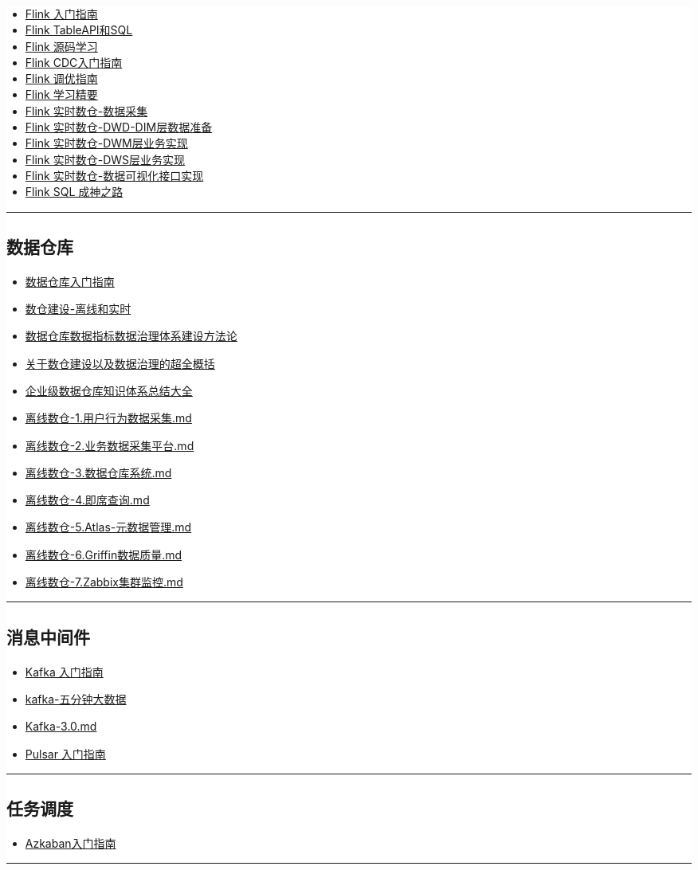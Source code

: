 
- [Flink 入门指南](大数据技术栈/数据计算/flink/flink-尚.md)
- [Flink TableAPI和SQL](大数据技术栈/数据计算/flink/FLINKtableAPI和SQL.md)
- [Flink 源码学习](大数据技术栈/数据计算/flink/flink源码学习.md)
- [Flink CDC入门指南](大数据技术栈/数据计算/flink/flink-cdc-尚硅谷.md)
- [Flink 调优指南](大数据技术栈/数据计算/flink/flink优化2.0.md)
- [Flink 学习精要](大数据技术栈/数据计算/flink/Flink学习精要.md)
- [Flink 实时数仓-数据采集](大数据技术栈/数据计算/flink/flink实时数仓/1.数据采集.md)
- [Flink 实时数仓-DWD-DIM层数据准备](大数据技术栈/数据计算/flink/flink实时数仓/2.DWD-DIM层数据准备.md)
- [Flink 实时数仓-DWM层业务实现](大数据技术栈/数据计算/flink/flink实时数仓/3.DWM层业务实现.md)
- [Flink 实时数仓-DWS层业务实现](大数据技术栈/数据计算/flink/flink实时数仓/4.DWS层业务实现.md)
- [Flink 实时数仓-数据可视化接口实现](大数据技术栈/数据计算/flink/flink实时数仓/6.数据可视化接口实现.md)
- [Flink SQL 成神之路](大数据技术栈/数据计算/flink/FlinkSQL成神之路.md)



---

## **数据仓库**

- [数据仓库入门指南](大数据技术栈/数据仓库/数据仓库.md)

- [数仓建设-离线和实时](大数据技术栈/数据仓库/数仓建设-离线和实时-2021-12-08.md)
- [数据仓库数据指标数据治理体系建设方法论](大数据技术栈/数据仓库/数据仓库数据指标数据治理体系建设方法论.md)
- [关于数仓建设以及数据治理的超全概括](大数据技术栈/数据仓库/关于数仓建设以及数据治理的超全概括.md)
- [企业级数据仓库知识体系总结大全](大数据技术栈/数据仓库/企业级数据仓库知识体系总结大全.md)
- [离线数仓-1.用户行为数据采集.md](大数据技术栈/数据仓库/V2.0/1.用户行为数据采集.md)
- [离线数仓-2.业务数据采集平台.md](大数据技术栈/数据仓库/V2.0/2.业务数据采集平台.md)
- [离线数仓-3.数据仓库系统.md](大数据技术栈/数据仓库/V2.0/3.数据仓库系统.md)
- [离线数仓-4.即席查询.md](大数据技术栈/数据仓库/V2.0/4.即席查询.md)
- [离线数仓-5.Atlas-元数据管理.md](大数据技术栈/数据仓库/V2.0/5.Atlas-元数据管理.md)
- [离线数仓-6.Griffin数据质量.md](大数据技术栈/数据仓库/V2.0/6.Griffin数据质量.md)
- [离线数仓-7.Zabbix集群监控.md](大数据技术栈/数据仓库/V2.0/7.Zabbix集群监控.md)

---



## **消息中间件**

- [Kafka 入门指南](大数据技术栈/消息中间件/kafka/kafka-尚.md)

- [kafka-五分钟大数据](大数据技术栈/消息中间件/kafka/kafka-五分钟大数据.md)
- [Kafka-3.0.md](大数据技术栈/消息中间件/kafka/kafka-3.0-尚硅谷.md)

- [Pulsar 入门指南](大数据技术栈/消息中间件/pulsar/pulsar学习笔记.md)

---

## **任务调度**

- [Azkaban入门指南](大数据技术栈/任务调度/Azkaban入门.md)



---
